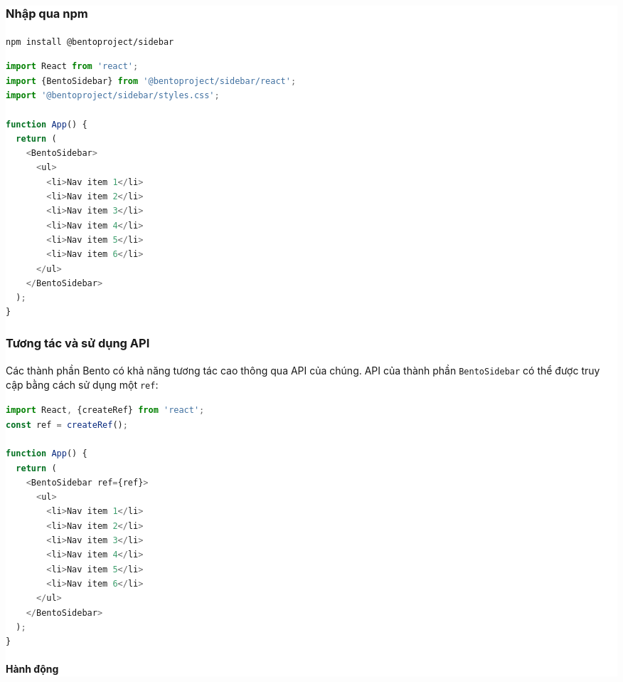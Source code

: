 ### Nhập qua npm

```bash
npm install @bentoproject/sidebar
```

```javascript
import React from 'react';
import {BentoSidebar} from '@bentoproject/sidebar/react';
import '@bentoproject/sidebar/styles.css';

function App() {
  return (
    <BentoSidebar>
      <ul>
        <li>Nav item 1</li>
        <li>Nav item 2</li>
        <li>Nav item 3</li>
        <li>Nav item 4</li>
        <li>Nav item 5</li>
        <li>Nav item 6</li>
      </ul>
    </BentoSidebar>
  );
}
```

### Tương tác và sử dụng API

Các thành phần Bento có khả năng tương tác cao thông qua API của chúng. API của thành phần `BentoSidebar` có thể được truy cập bằng cách sử dụng một `ref`:

```javascript
import React, {createRef} from 'react';
const ref = createRef();

function App() {
  return (
    <BentoSidebar ref={ref}>
      <ul>
        <li>Nav item 1</li>
        <li>Nav item 2</li>
        <li>Nav item 3</li>
        <li>Nav item 4</li>
        <li>Nav item 5</li>
        <li>Nav item 6</li>
      </ul>
    </BentoSidebar>
  );
}
```

#### Hành động
